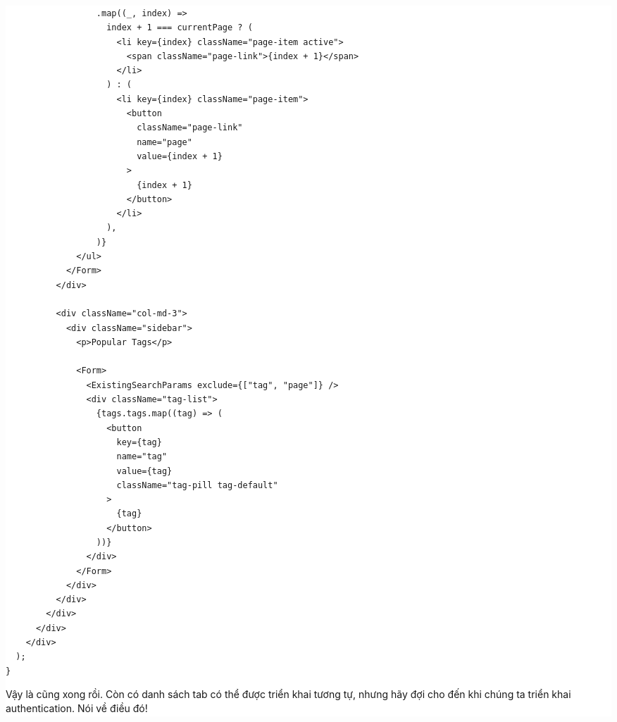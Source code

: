 ```
                  .map((_, index) =>
                    index + 1 === currentPage ? (
                      <li key={index} className="page-item active">
                        <span className="page-link">{index + 1}</span>
                      </li>
                    ) : (
                      <li key={index} className="page-item">
                        <button
                          className="page-link"
                          name="page"
                          value={index + 1}
                        >
                          {index + 1}
                        </button>
                      </li>
                    ),
                  )}
              </ul>
            </Form>
          </div>

          <div className="col-md-3">
            <div className="sidebar">
              <p>Popular Tags</p>

              <Form>
                <ExistingSearchParams exclude={["tag", "page"]} />
                <div className="tag-list">
                  {tags.tags.map((tag) => (
                    <button
                      key={tag}
                      name="tag"
                      value={tag}
                      className="tag-pill tag-default"
                    >
                      {tag}
                    </button>
                  ))}
                </div>
              </Form>
            </div>
          </div>
        </div>
      </div>
    </div>
  );
}
```

Vậy là cũng xong rồi. Còn có danh sách tab có thể được triển khai tương tự, nhưng hãy đợi cho đến khi chúng ta triển khai authentication. Nói về điều đó!
